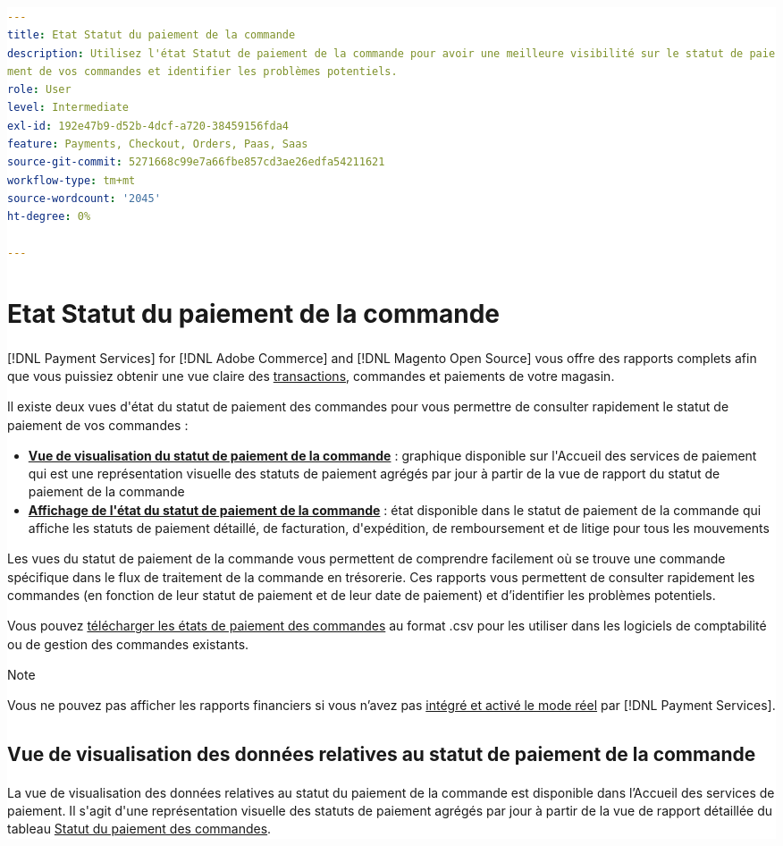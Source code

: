 ```yaml
---
title: Etat Statut du paiement de la commande
description: Utilisez l'état Statut de paiement de la commande pour avoir une meilleure visibilité sur le statut de paiement de vos commandes et identifier les problèmes potentiels.
role: User
level: Intermediate
exl-id: 192e47b9-d52b-4dcf-a720-38459156fda4
feature: Payments, Checkout, Orders, Paas, Saas
source-git-commit: 5271668c99e7a66fbe857cd3ae26edfa54211621
workflow-type: tm+mt
source-wordcount: '2045'
ht-degree: 0%

---
```


# Etat Statut du paiement de la commande

[!DNL Payment Services] for [!DNL Adobe Commerce] and [!DNL Magento Open Source] vous offre des rapports complets afin que vous puissiez obtenir une vue claire des [transactions](reporting.md), commandes et paiements de votre magasin.

Il existe deux vues d&#39;état du statut de paiement des commandes pour vous permettre de consulter rapidement le statut de paiement de vos commandes :

* **[Vue de visualisation du statut de paiement de la commande](#order-payment-status-data-visualization-view)** : graphique disponible sur l&#39;Accueil des services de paiement qui est une représentation visuelle des statuts de paiement agrégés par jour à partir de la vue de rapport du statut de paiement de la commande
* **[Affichage de l&#39;état du statut de paiement de la commande](#order-payment-status-report-view)** : état disponible dans le statut de paiement de la commande qui affiche les statuts de paiement détaillé, de facturation, d&#39;expédition, de remboursement et de litige pour tous les mouvements

Les vues du statut de paiement de la commande vous permettent de comprendre facilement où se trouve une commande spécifique dans le flux de traitement de la commande en trésorerie. Ces rapports vous permettent de consulter rapidement les commandes (en fonction de leur statut de paiement et de leur date de paiement) et d’identifier les problèmes potentiels.

Vous pouvez [télécharger les états de paiement des commandes](#download-order-payment-statuses) au format .csv pour les utiliser dans les logiciels de comptabilité ou de gestion des commandes existants.

>[!NOTE]
>
>Vous ne pouvez pas afficher les rapports financiers si vous n’avez pas [intégré et activé le mode réel](production.md#enable-live-payments) par [!DNL Payment Services].

## Vue de visualisation des données relatives au statut de paiement de la commande

La vue de visualisation des données relatives au statut du paiement de la commande est disponible dans l’Accueil des services de paiement. Il s&#39;agit d&#39;une représentation visuelle des statuts de paiement agrégés par jour à partir de la vue de rapport détaillée du tableau [Statut du paiement des commandes](#order-payment-status-report-view).

